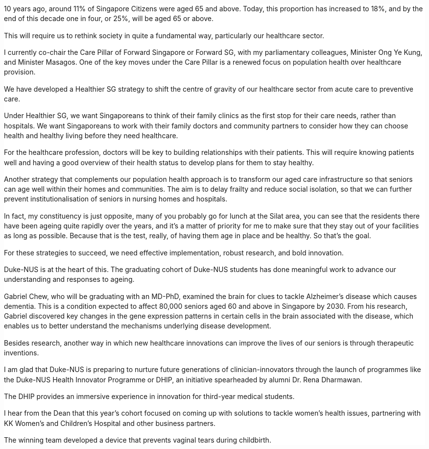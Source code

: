 10 years ago, around 11% of Singapore Citizens were aged 65 and above. Today, this proportion has increased to 18%, and by the end of this decade one in four, or 25%, will be aged 65 or above.

This will require us to rethink society in quite a fundamental way, particularly our healthcare sector.

I currently co-chair the Care Pillar of Forward Singapore or Forward SG, with my parliamentary colleagues, Minister Ong Ye Kung, and Minister Masagos. One of the key moves under the Care Pillar is a renewed focus on population health over healthcare provision.

We have developed a Healthier SG strategy to shift the centre of gravity of our healthcare sector from acute care to preventive care.

Under Healthier SG, we want Singaporeans to think of their family clinics as the first stop for their care needs, rather than hospitals. We want Singaporeans to work with their family doctors and community partners to consider how they can choose health and healthy living before they need healthcare.

For the healthcare profession, doctors will be key to building relationships with their patients. This will require knowing patients well and having a good overview of their health status to develop plans for them to stay healthy.  

Another strategy that complements our population health approach is to transform our aged care infrastructure so that seniors can age well within their homes and communities. The aim is to delay frailty and reduce social isolation, so that we can further prevent institutionalisation of seniors in nursing homes and hospitals.

In fact, my constituency is just opposite, many of you probably go for lunch at the Silat area, you can see that the residents there have been ageing quite rapidly over the years, and it’s a matter of priority for me to make sure that they stay out of your facilities as long as possible. Because that is the test, really, of having them age in place and be healthy. So that’s the goal.

For these strategies to succeed, we need effective implementation, robust research, and bold innovation.

Duke-NUS is at the heart of this. The graduating cohort of Duke-NUS students has done meaningful work to advance our understanding and responses to ageing.

Gabriel Chew, who will be graduating with an MD-PhD, examined the brain for clues to tackle Alzheimer’s disease which causes dementia. This is a condition expected to affect 80,000 seniors aged 60 and above in Singapore by 2030. From his research, Gabriel discovered key changes in the gene expression patterns in certain cells in the brain associated with the disease, which enables us to better understand the mechanisms underlying disease development.

Besides research, another way in which new healthcare innovations can improve the lives of our seniors is through therapeutic inventions.

I am glad that Duke-NUS is preparing to nurture future generations of clinician-innovators through the launch of programmes like the Duke-NUS Health Innovator Programme or DHIP, an initiative spearheaded by alumni Dr. Rena Dharmawan.

The DHIP provides an immersive experience in innovation for third-year medical students.

I hear from the Dean that this year’s cohort focused on coming up with solutions to tackle women’s health issues, partnering with KK Women’s and Children’s Hospital and other business partners.

The winning team developed a device that prevents vaginal tears during childbirth.
